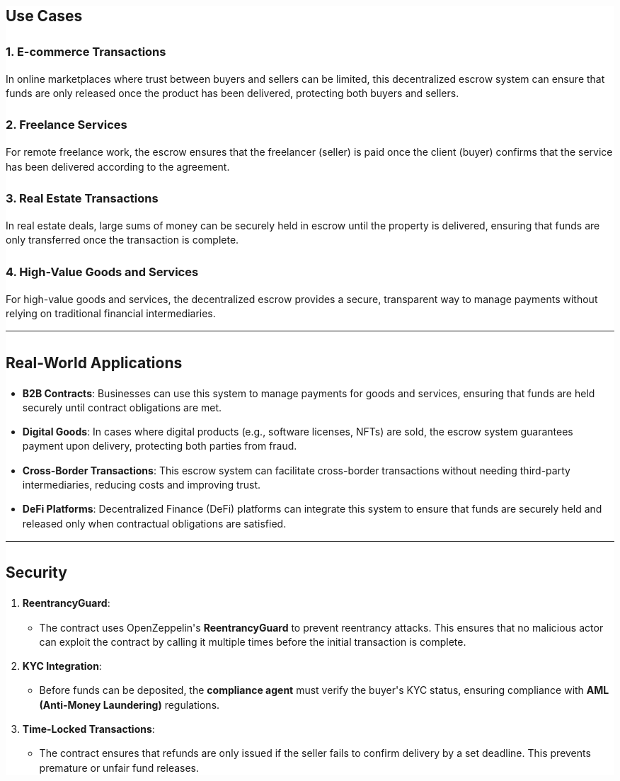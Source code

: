 
## **Use Cases**

### **1. E-commerce Transactions**
In online marketplaces where trust between buyers and sellers can be limited, this decentralized escrow system can ensure that funds are only released once the product has been delivered, protecting both buyers and sellers.

### **2. Freelance Services**
For remote freelance work, the escrow ensures that the freelancer (seller) is paid once the client (buyer) confirms that the service has been delivered according to the agreement.

### **3. Real Estate Transactions**
In real estate deals, large sums of money can be securely held in escrow until the property is delivered, ensuring that funds are only transferred once the transaction is complete.

### **4. High-Value Goods and Services**
For high-value goods and services, the decentralized escrow provides a secure, transparent way to manage payments without relying on traditional financial intermediaries.

---

## **Real-World Applications**

- **B2B Contracts**: Businesses can use this system to manage payments for goods and services, ensuring that funds are held securely until contract obligations are met.
  
- **Digital Goods**: In cases where digital products (e.g., software licenses, NFTs) are sold, the escrow system guarantees payment upon delivery, protecting both parties from fraud.
  
- **Cross-Border Transactions**: This escrow system can facilitate cross-border transactions without needing third-party intermediaries, reducing costs and improving trust.
  
- **DeFi Platforms**: Decentralized Finance (DeFi) platforms can integrate this system to ensure that funds are securely held and released only when contractual obligations are satisfied.

---

## **Security**

1. **ReentrancyGuard**:
   - The contract uses OpenZeppelin's **ReentrancyGuard** to prevent reentrancy attacks. This ensures that no malicious actor can exploit the contract by calling it multiple times before the initial transaction is complete.

2. **KYC Integration**:
   - Before funds can be deposited, the **compliance agent** must verify the buyer's KYC status, ensuring compliance with **AML (Anti-Money Laundering)** regulations.

3. **Time-Locked Transactions**:
   - The contract ensures that refunds are only issued if the seller fails to confirm delivery by a set deadline. This prevents premature or unfair fund releases.

